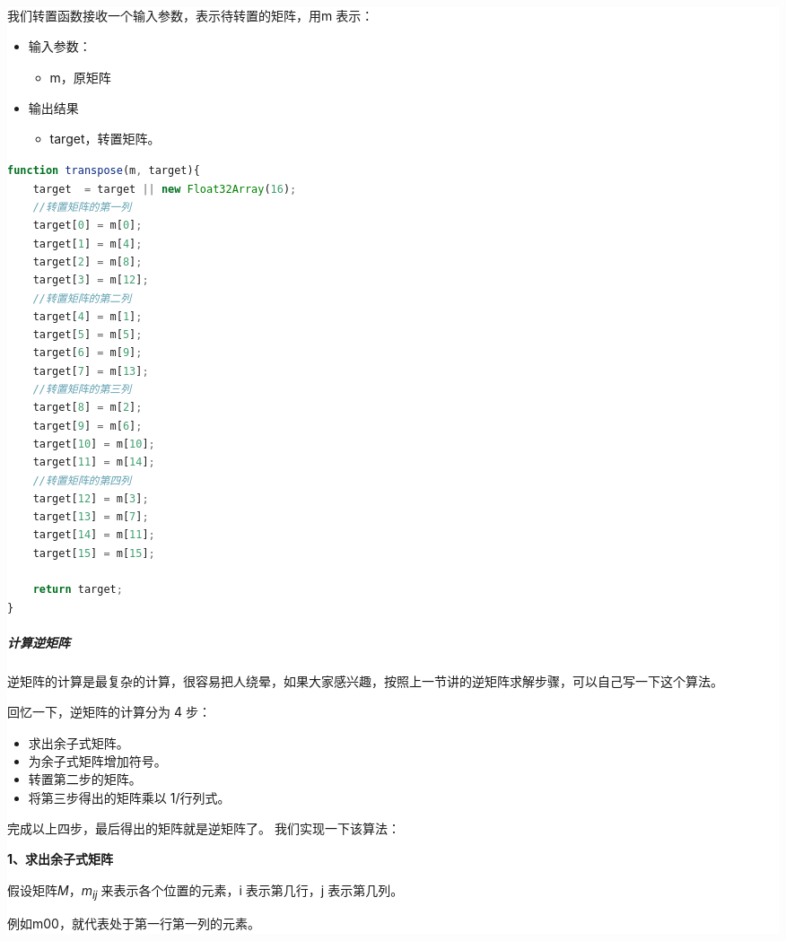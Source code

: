 我们转置函数接收一个输入参数，表示待转置的矩阵，用m 表示：

- 输入参数：

  - m，原矩阵

- 输出结果

  - target，转置矩阵。

```js
function transpose(m, target){
    target  = target || new Float32Array(16);
    //转置矩阵的第一列
    target[0] = m[0];
    target[1] = m[4];
    target[2] = m[8];
    target[3] = m[12];
    //转置矩阵的第二列
    target[4] = m[1];
    target[5] = m[5];
    target[6] = m[9];
    target[7] = m[13];
    //转置矩阵的第三列
    target[8] = m[2];
    target[9] = m[6];
    target[10] = m[10];
    target[11] = m[14];
    //转置矩阵的第四列
    target[12] = m[3];
    target[13] = m[7];
    target[14] = m[11];
    target[15] = m[15];
    
    return target;
}
```

##### 计算逆矩阵

逆矩阵的计算是最复杂的计算，很容易把人绕晕，如果大家感兴趣，按照上一节讲的逆矩阵求解步骤，可以自己写一下这个算法。

回忆一下，逆矩阵的计算分为 4 步：

- 求出余子式矩阵。
- 为余子式矩阵增加符号。
- 转置第二步的矩阵。
- 将第三步得出的矩阵乘以 1/行列式。

完成以上四步，最后得出的矩阵就是逆矩阵了。 我们实现一下该算法：

**1、求出余子式矩阵**

假设矩阵$M$，$m_{ij}$ 来表示各个位置的元素，i 表示第几行，j 表示第几列。

例如m00，就代表处于第一行第一列的元素。
